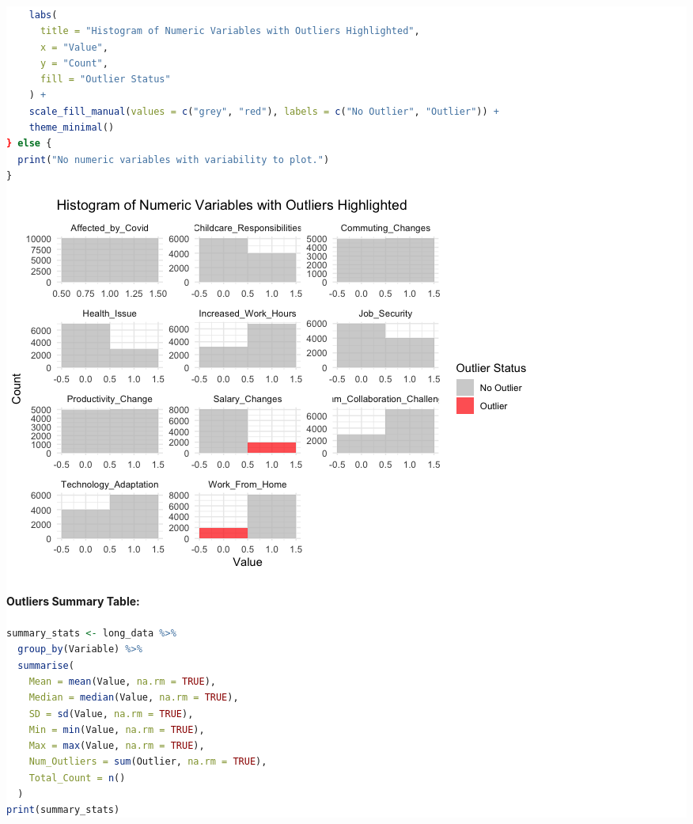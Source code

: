 ``` r
    labs(
      title = "Histogram of Numeric Variables with Outliers Highlighted",
      x = "Value",
      y = "Count",
      fill = "Outlier Status"
    ) +
    scale_fill_manual(values = c("grey", "red"), labels = c("No Outlier", "Outlier")) +
    theme_minimal()
} else {
  print("No numeric variables with variability to plot.")
}
```

![](analysis_files/figure-gfm/unnamed-chunk-7-1.png)

#### Outliers Summary Table:

``` r
summary_stats <- long_data %>%
  group_by(Variable) %>%
  summarise(
    Mean = mean(Value, na.rm = TRUE),
    Median = median(Value, na.rm = TRUE),
    SD = sd(Value, na.rm = TRUE),
    Min = min(Value, na.rm = TRUE),
    Max = max(Value, na.rm = TRUE),
    Num_Outliers = sum(Outlier, na.rm = TRUE),
    Total_Count = n()
  )
print(summary_stats)
```
